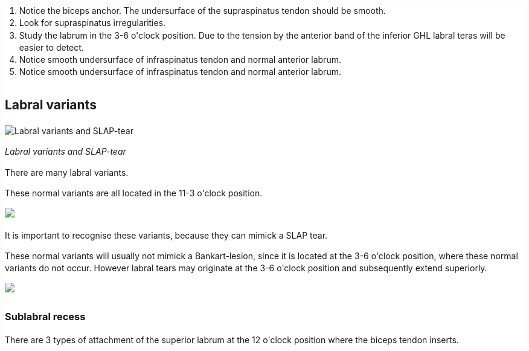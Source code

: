 
  


1. Notice the biceps anchor. The undersurface of the supraspinatus tendon should be smooth.
2. Look for supraspinatus irregularities.
3. Study the labrum in the 3-6 o'clock position. Due to the tension by the anterior band of the inferior GHL labral teras will be easier to detect.
4. Notice smooth undersurface of infraspinatus tendon and normal anterior labrum.
5. Notice smooth undersurface of infraspinatus tendon and normal anterior labrum.







Labral variants
---------------





![Labral variants and SLAP-tear](/img/containers/main/shoulder-mr-anatomy/a509797abc964f_labrum-recess-ea-3.0.jpg/378dabf74fc46bae6f0e93ab8412b66b.jpg)

*Labral variants and SLAP-tear*



There are many labral variants.   

These normal variants are all located in the 11-3 o'clock position.










![](/img/containers/main/shoulder-mr-anatomy/a509797abca1b5_labrum-recess-DD-4.0.jpg/9074568a926e7a809864c7fe771daf5d.jpg)




It is important to recognise these variants, because they can mimick a SLAP tear.

These normal variants will usually not mimick a Bankart-lesion, since it is located at the 3-6 o'clock position, where these normal variants do not occur. However labral tears may originate at the 3-6 o'clock position and subsequently extend superiorly.








![](/img/containers/main/shoulder-mr-anatomy/a509797abcabca_Recess2.jpg/24e0a94048876669ff4dd29887bf1ddd.jpg)




### Sublabral recess


There are 3 types of attachment of the superior labrum at the 12 o'clock position where the biceps tendon inserts.   
